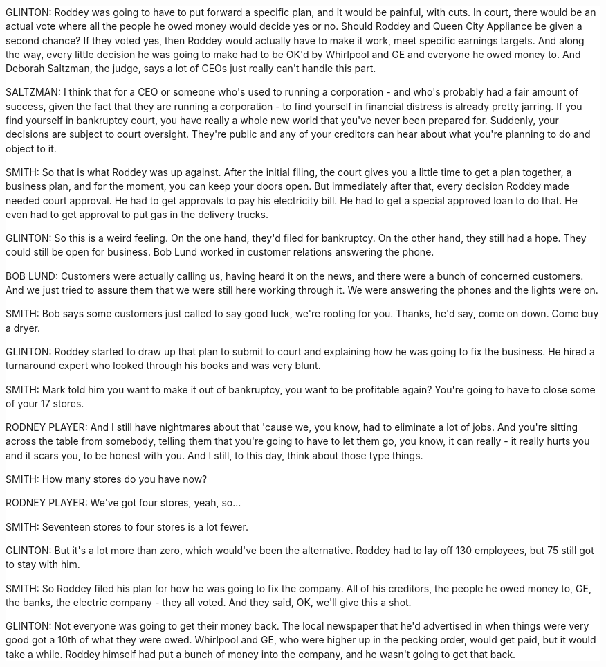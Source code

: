 GLINTON: Roddey was going to have to put forward a specific plan, and it would be painful, with cuts. In court, there would be an actual vote where all the people he owed money would decide yes or no. Should Roddey and Queen City Appliance be given a second chance? If they voted yes, then Roddey would actually have to make it work, meet specific earnings targets. And along the way, every little decision he was going to make had to be OK'd by Whirlpool and GE and everyone he owed money to. And Deborah Saltzman, the judge, says a lot of CEOs just really can't handle this part.

SALTZMAN: I think that for a CEO or someone who's used to running a corporation - and who's probably had a fair amount of success, given the fact that they are running a corporation - to find yourself in financial distress is already pretty jarring. If you find yourself in bankruptcy court, you have really a whole new world that you've never been prepared for. Suddenly, your decisions are subject to court oversight. They're public and any of your creditors can hear about what you're planning to do and object to it.

SMITH: So that is what Roddey was up against. After the initial filing, the court gives you a little time to get a plan together, a business plan, and for the moment, you can keep your doors open. But immediately after that, every decision Roddey made needed court approval. He had to get approvals to pay his electricity bill. He had to get a special approved loan to do that. He even had to get approval to put gas in the delivery trucks.

GLINTON: So this is a weird feeling. On the one hand, they'd filed for bankruptcy. On the other hand, they still had a hope. They could still be open for business. Bob Lund worked in customer relations answering the phone.

BOB LUND: Customers were actually calling us, having heard it on the news, and there were a bunch of concerned customers. And we just tried to assure them that we were still here working through it. We were answering the phones and the lights were on.

SMITH: Bob says some customers just called to say good luck, we're rooting for you. Thanks, he'd say, come on down. Come buy a dryer.

GLINTON: Roddey started to draw up that plan to submit to court and explaining how he was going to fix the business. He hired a turnaround expert who looked through his books and was very blunt.

SMITH: Mark told him you want to make it out of bankruptcy, you want to be profitable again? You're going to have to close some of your 17 stores.

RODNEY PLAYER: And I still have nightmares about that 'cause we, you know, had to eliminate a lot of jobs. And you're sitting across the table from somebody, telling them that you're going to have to let them go, you know, it can really - it really hurts you and it scars you, to be honest with you. And I still, to this day, think about those type things.

SMITH: How many stores do you have now?

RODNEY PLAYER: We've got four stores, yeah, so...

SMITH: Seventeen stores to four stores is a lot fewer.

GLINTON: But it's a lot more than zero, which would've been the alternative. Roddey had to lay off 130 employees, but 75 still got to stay with him.

SMITH: So Roddey filed his plan for how he was going to fix the company. All of his creditors, the people he owed money to, GE, the banks, the electric company - they all voted. And they said, OK, we'll give this a shot.

GLINTON: Not everyone was going to get their money back. The local newspaper that he'd advertised in when things were very good got a 10th of what they were owed. Whirlpool and GE, who were higher up in the pecking order, would get paid, but it would take a while. Roddey himself had put a bunch of money into the company, and he wasn't going to get that back.
